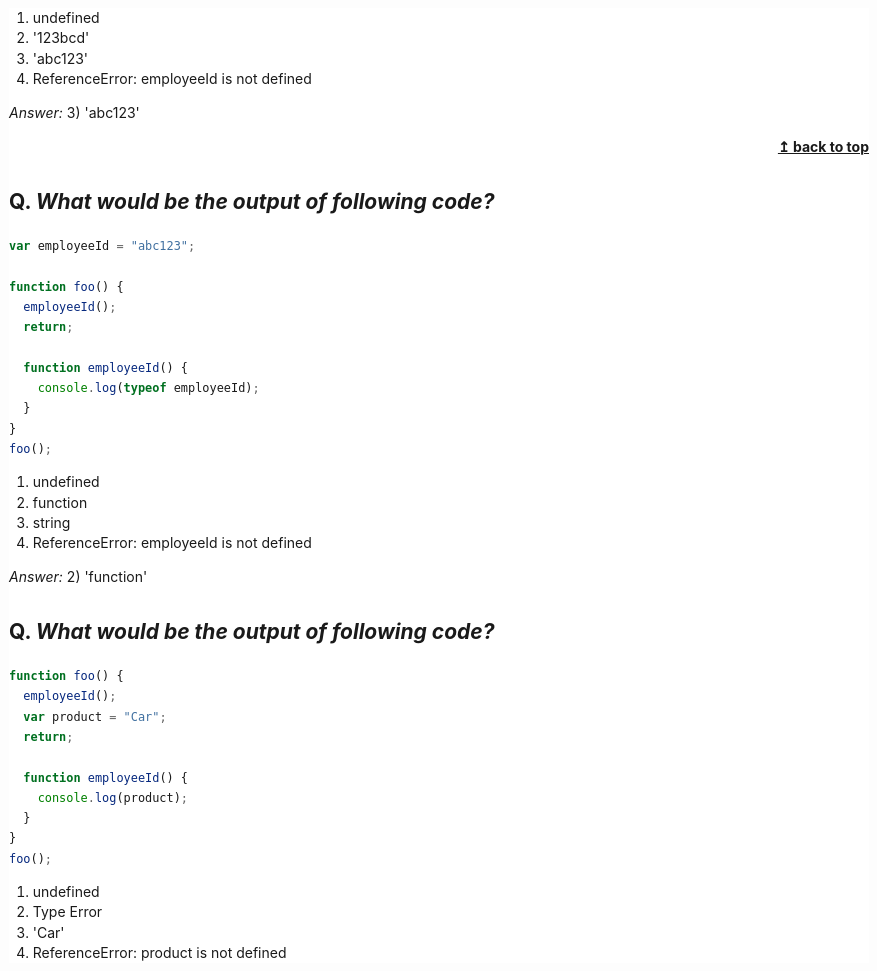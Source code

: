 1.  undefined
2.  '123bcd'
3.  'abc123'
4.  ReferenceError: employeeId is not defined

_Answer:_ 3) 'abc123'

<div align="right">
    <b><a href="#">↥ back to top</a></b>
</div>

## Q. ***What would be the output of following code?***

```javascript
var employeeId = "abc123";

function foo() {
  employeeId();
  return;

  function employeeId() {
    console.log(typeof employeeId);
  }
}
foo();
```

1.  undefined
2.  function
3.  string
4.  ReferenceError: employeeId is not defined

_Answer:_ 2) 'function'

## Q. ***What would be the output of following code?***

```javascript
function foo() {
  employeeId();
  var product = "Car";
  return;

  function employeeId() {
    console.log(product);
  }
}
foo();
```

1.  undefined
2.  Type Error
3.  'Car'
4.  ReferenceError: product is not defined
